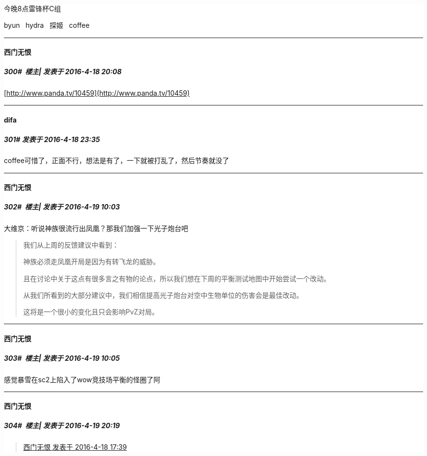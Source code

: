 
今晚8点雷锋杯C组


byun   hydra   探姬   coffee


-----

####  西门无恨  
##### 300#         楼主| 发表于 2016-4-18 20:08


[http://www.panda.tv/10459](http://www.panda.tv/10459)


-----

####  difa  
##### 301#       发表于 2016-4-18 23:35


coffee可惜了，正面不行，想法是有了，一下就被打乱了，然后节奏就没了


-----

####  西门无恨  
##### 302#         楼主| 发表于 2016-4-19 10:03


大维京：听说神族很流行出凤凰？那我们加强一下光子炮台吧
 <blockquote>我们从上周的反馈建议中看到：

神族必须走凤凰开局是因为有转飞龙的威胁。

且在讨论中关于这点有很多言之有物的论点，所以我们想在下周的平衡测试地图中开始尝试一个改动。


从我们所看到的大部分建议中，我们相信提高光子炮台对空中生物单位的伤害会是最佳改动。

这将是一个很小的变化且只会影响PvZ对局。</blockquote>


-----

####  西门无恨  
##### 303#         楼主| 发表于 2016-4-19 10:05


感觉暴雪在sc2上陷入了wow竞技场平衡的怪圈了阿


-----

####  西门无恨  
##### 304#         楼主| 发表于 2016-4-19 20:19


<blockquote><a href="httphttps://bbs.saraba1st.com/2b/forum.php?mod=redirect&amp;goto=findpost&amp;pid=32173680&amp;ptid=1242334" target="_blank">西门无恨 发表于 2016-4-18 17:39</a>
